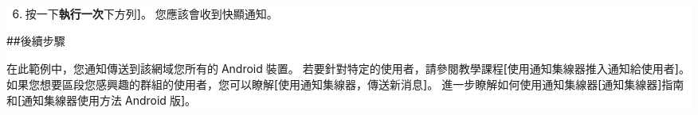 6. 按一下**執行一次**下方列]。 您應該會收到快顯通知。

##<a name="next-steps"></a>後續步驟

在此範例中，您通知傳送到該網域您所有的 Android 裝置。 若要針對特定的使用者，請參閱教學課程[使用通知集線器推入通知給使用者]。 如果您想要區段您感興趣的群組的使用者，您可以瞭解[使用通知集線器，傳送新消息]。 進一步瞭解如何使用通知集線器[通知集線器]指南和[通知集線器使用方法 Android 版]。


[Enable Google Cloud Messaging]: #register
[Configure your Notification Hub]: #configure-hub
[Connecting your app to the Notification Hub]: #connecting-app
[Run your app with the emulator]: #run-app
[Send notifications from your back-end]: #send
[Next steps]:#next-steps



[11]: ./media/partner-xamarin-notification-hubs-android-get-started/notification-hub-configure-android.png

[13]: ./media/partner-xamarin-notification-hubs-android-get-started/notification-hub-create-xamarin-android-app1.png
[15]: ./media/partner-xamarin-notification-hubs-android-get-started/notification-hub-create-xamarin-android-app3.png

[18]: ./media/partner-xamarin-notification-hubs-android-get-started/notification-hub-create-android-app7.png
[19]: ./media/partner-xamarin-notification-hubs-android-get-started/notification-hub-create-android-app8.png

[20]: ./media/partner-xamarin-notification-hubs-android-get-started/notification-hub-create-console-app.png
[21]: ./media/partner-xamarin-notification-hubs-android-get-started/notification-hub-android-toast.png
[22]: ./media/partner-xamarin-notification-hubs-android-get-started/notification-hub-scheduler1.png
[23]: ./media/partner-xamarin-notification-hubs-android-get-started/notification-hub-scheduler2.png

[30]: ./media/partner-xamarin-notification-hubs-android-get-started/notification-hubs-debug-hub-gcm.png



[Submit an app page]: http://go.microsoft.com/fwlink/p/?LinkID=266582
[My Applications]: http://go.microsoft.com/fwlink/p/?LinkId=262039
[Live SDK for Windows]: http://go.microsoft.com/fwlink/p/?LinkId=262253
[開始使用行動電話服務]: /develop/mobile/tutorials/get-started-xamarin-android/#create-new-service
[JavaScript and HTML]: /develop/mobile/tutorials/get-started-with-push-js

[Azure 傳統入口網站]: https://manage.windowsazure.com/
[wns object]: http://go.microsoft.com/fwlink/p/?LinkId=260591
[通知集線器指南]: http://msdn.microsoft.com/library/jj927170.aspx
[Android 版通知集線器使用方法]: http://msdn.microsoft.com/library/dn282661.aspx

[使用通知集線器給使用者的推播通知]: /manage/services/notification-hubs/notify-users-aspnet
[使用通知集線器傳送相關消息]: /manage/services/notification-hubs/breaking-news-dotnet
[GCMClient Component page]: http://components.xamarin.com/view/GCMClient
[Xamarin.NotificationHub GitHub page]: https://github.com/SaschaDittmann/Xamarin.NotificationHub
[GitHub]: http://go.microsoft.com/fwlink/p/?LinkId=331329
[Google 雲端訊息的用戶端元件]: http://components.xamarin.com/view/GCMClient/
[Azure 訊息元件]: http://components.xamarin.com/view/azure-messaging
